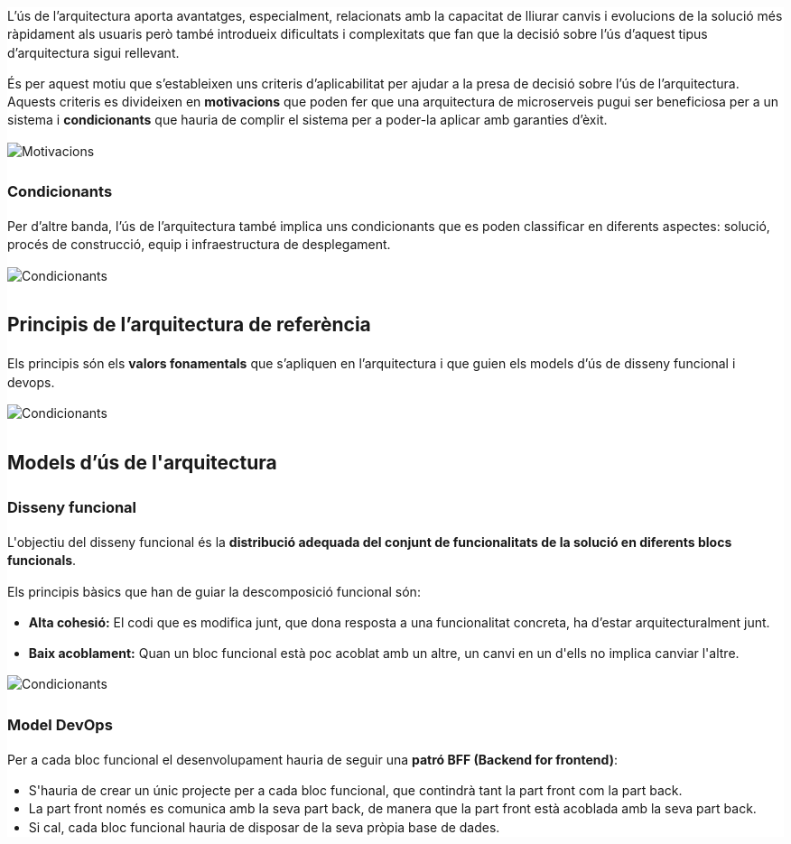 L’ús de l’arquitectura aporta avantatges, especialment, relacionats amb la capacitat de lliurar canvis i evolucions de la solució més ràpidament als usuaris però també introdueix dificultats i complexitats que fan que la decisió sobre l’ús d’aquest tipus d’arquitectura sigui rellevant.

És per aquest motiu que s’estableixen uns criteris d’aplicabilitat per ajudar a la presa de decisió sobre l’ús de l’arquitectura. Aquests criteris es divideixen en **motivacions** que poden fer que una arquitectura de microserveis pugui ser beneficiosa per a un sistema i **condicionants** que hauria de complir el sistema per a poder-la aplicar amb garanties d’èxit.

![Motivacions](/images/img2.png)

### Condicionants

Per d’altre banda, l’ús de l’arquitectura també implica uns condicionants que es poden classificar en diferents aspectes: solució, procés de construcció, equip i infraestructura de desplegament.

![Condicionants](/images/img3.png)


## Principis de l’arquitectura de referència

Els principis són els **valors fonamentals** que s’apliquen en l’arquitectura i que guien els models d’ús de disseny funcional i devops.

![Condicionants](/images/img4.png)


## Models d’ús de l'arquitectura

### Disseny funcional

L'objectiu del disseny funcional és la **distribució adequada del conjunt de funcionalitats de la solució en diferents blocs funcionals**. 

Els principis bàsics que han de guiar la descomposició funcional són:

* **Alta cohesió:** El codi que es modifica junt, que dona resposta a una funcionalitat concreta, ha d’estar arquitecturalment junt. 

* **Baix acoblament:** Quan un bloc funcional està poc acoblat amb un altre, un canvi en un d'ells no implica canviar l'altre.

![Condicionants](/images/img4a.png)

### Model DevOps

Per a cada bloc funcional el desenvolupament hauria de seguir una **patró BFF (Backend for frontend)**:

* S'hauria de crear un únic projecte per a cada bloc funcional, que contindrà tant la part front com la part back.
* La part front només es comunica amb la seva part back, de manera que la part front està acoblada amb la seva part back.
* Si cal, cada bloc funcional hauria de disposar de la seva pròpia base de dades.
